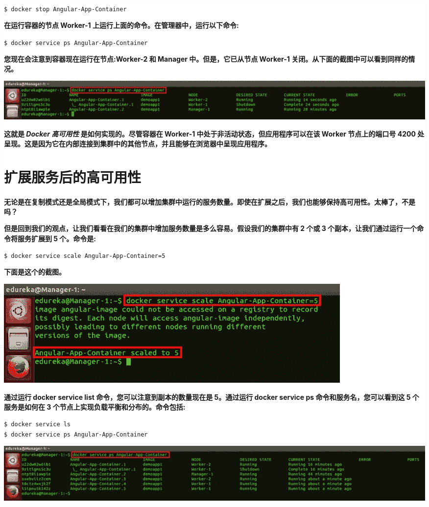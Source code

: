 ```
$ docker stop Angular-App-Container
```

**在运行容器的节点 Worker-1 上运行上面的命令。在管理器中，运行以下命令:**

```
$ docker service ps Angular-App-Container
```

**您现在会注意到容器现在运行在节点:Worker-2 和 Manager 中。但是，它已从节点 Worker-1 关闭。从下面的截图中可以看到同样的情况。**

**![](img/ddbcd0afd974e950bd3275fb2c3257e4.png)**

**这就是 ***Docker 高可用性*** 是如何实现的。尽管容器在 Worker-1 中处于非活动状态，但应用程序可以在该 Worker 节点上的端口号 4200 处呈现。这是因为它在内部连接到集群中的其他节点，并且能够在浏览器中呈现应用程序。**

# **扩展服务后的高可用性**

**无论是在复制模式还是全局模式下，我们都可以增加集群中运行的服务数量。即使在扩展之后，我们也能够保持高可用性。太棒了，不是吗？**

**但是回到我们的观点，让我们看看在我们的集群中增加服务数量是多么容易。假设我们的集群中有 2 个或 3 个副本，让我们通过运行一个命令将服务扩展到 5 个。命令是:**

```
$ docker service scale Angular-App-Container=5
```

**下面是这个的截图。**

**![](img/9fbedbc612426f455d6807f1bbfc993e.png)**

**通过运行 docker service list 命令，您可以注意到副本的数量现在是 5。通过运行 docker service ps 命令和服务名，您可以看到这 5 个服务是如何在 3 个节点上实现负载平衡和分布的。命令包括:**

```
$ docker service ls 
$ docker service ps Angular-App-Container
```

**![](img/81d96ee9b90e865d96f6ccb3d89103ff.png)**
